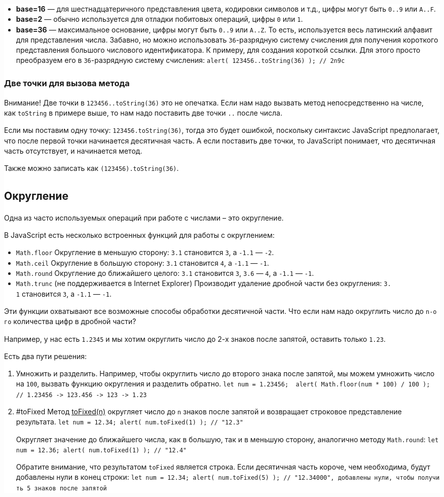 -   **base=16** — для шестнадцатеричного представления цвета, кодировки символов и т.д., цифры могут быть `0..9` или `A..F`.
-   **base=2** — обычно используется для отладки побитовых операций, цифры `0` или `1`.
-   **base=36** — максимальное основание,  цифры могут быть `0..9` или `A..Z`. То есть, используется весь латинский алфавит для представления числа. Забавно, но можно использовать `36`-разрядную систему счисления для получения короткого представления большого числового идентификатора. К примеру, для создания короткой ссылки. Для этого просто преобразуем его в `36`-разрядную систему счисления:
    `alert( 123456..toString(36) ); // 2n9c`

### Две точки для вызова метода

Внимание! Две точки в `123456..toString(36)` это не опечатка. Если нам надо вызвать метод непосредственно на числе, как `toString` в примере выше, то нам надо поставить две точки `..` после числа.

Если мы поставим одну точку: `123456.toString(36)`, тогда это будет ошибкой, поскольку синтаксис JavaScript предполагает, что после первой точки начинается десятичная часть. А если поставить две точки, то JavaScript понимает, что десятичная часть отсутствует, и начинается метод.

Также можно записать как `(123456).toString(36)`.

## Округление

Одна из часто используемых операций при работе с числами – это округление.

В JavaScript есть несколько встроенных функций для работы с округлением:

* `Math.floor`  Округление в меньшую сторону: `3.1` становится `3`, а `-1.1` — `-2`.
* `Math.ceil`   Округление в большую сторону: `3.1` становится `4`, а `-1.1` — `-1`.
* `Math.round`  Округление до ближайшего целого: `3.1` становится `3`, `3.6` — `4`, а `-1.1` — `-1`.
* `Math.trunc` (не поддерживается в Internet Explorer) 
  Производит удаление дробной части без округления: `3.1` становится `3`, а `-1.1` — `-1`.

Эти функции охватывают все возможные способы обработки десятичной части. Что если нам надо округлить число до `n-ого` количества цифр в дробной части?

Например, у нас есть `1.2345` и мы хотим округлить число до 2-х знаков после запятой, оставить только `1.23`.

Есть два пути решения:

1.  Умножить и разделить.
    Например, чтобы округлить число до второго знака после запятой, мы можем умножить число на `100`, вызвать функцию округления и разделить обратно.
    `let num = 1.23456;  alert( Math.floor(num * 100) / 100 ); // 1.23456 -> 123.456 -> 123 -> 1.23`
    
2.  #toFixed Метод [toFixed(n)](https://developer.mozilla.org/ru/docs/Web/JavaScript/Reference/Global_Objects/Number/toFixed) округляет число до `n` знаков после запятой и возвращает строковое представление результата.
    `let num = 12.34; alert( num.toFixed(1) ); // "12.3"`
    
    Округляет значение до ближайшего числа, как в большую, так и в меньшую сторону, аналогично методу `Math.round`:
    `let num = 12.36; alert( num.toFixed(1) ); // "12.4"`
    
    Обратите внимание, что результатом `toFixed` является строка. Если десятичная часть короче, чем необходима, будут добавлены нули в конец строки:
    `let num = 12.34; alert( num.toFixed(5) ); // "12.34000", добавлены нули, чтобы получить 5 знаков после запятой`
    